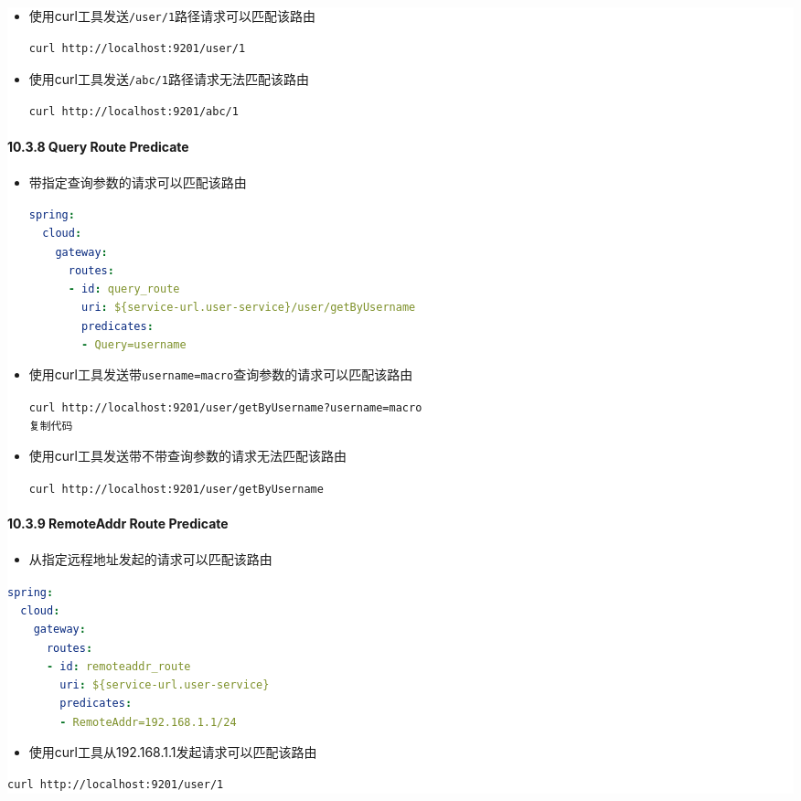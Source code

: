 - 使用curl工具发送`/user/1`路径请求可以匹配该路由

  ```
  curl http://localhost:9201/user/1
  ```

- 使用curl工具发送`/abc/1`路径请求无法匹配该路由

  ```
  curl http://localhost:9201/abc/1
  ```

#### 10.3.8 Query Route Predicate

- 带指定查询参数的请求可以匹配该路由

  ```yaml
  spring:
    cloud:
      gateway:
        routes:
        - id: query_route
          uri: ${service-url.user-service}/user/getByUsername
          predicates:
          - Query=username
  ```

- 使用curl工具发送带`username=macro`查询参数的请求可以匹配该路由

  ```
  curl http://localhost:9201/user/getByUsername?username=macro
  复制代码
  ```

- 使用curl工具发送带不带查询参数的请求无法匹配该路由

  ```
  curl http://localhost:9201/user/getByUsername
  ```

#### 10.3.9 RemoteAddr Route Predicate

- 从指定远程地址发起的请求可以匹配该路由

```yaml
spring:
  cloud:
    gateway:
      routes:
      - id: remoteaddr_route
        uri: ${service-url.user-service}
        predicates:
        - RemoteAddr=192.168.1.1/24
```

- 使用curl工具从192.168.1.1发起请求可以匹配该路由

```
curl http://localhost:9201/user/1
```
